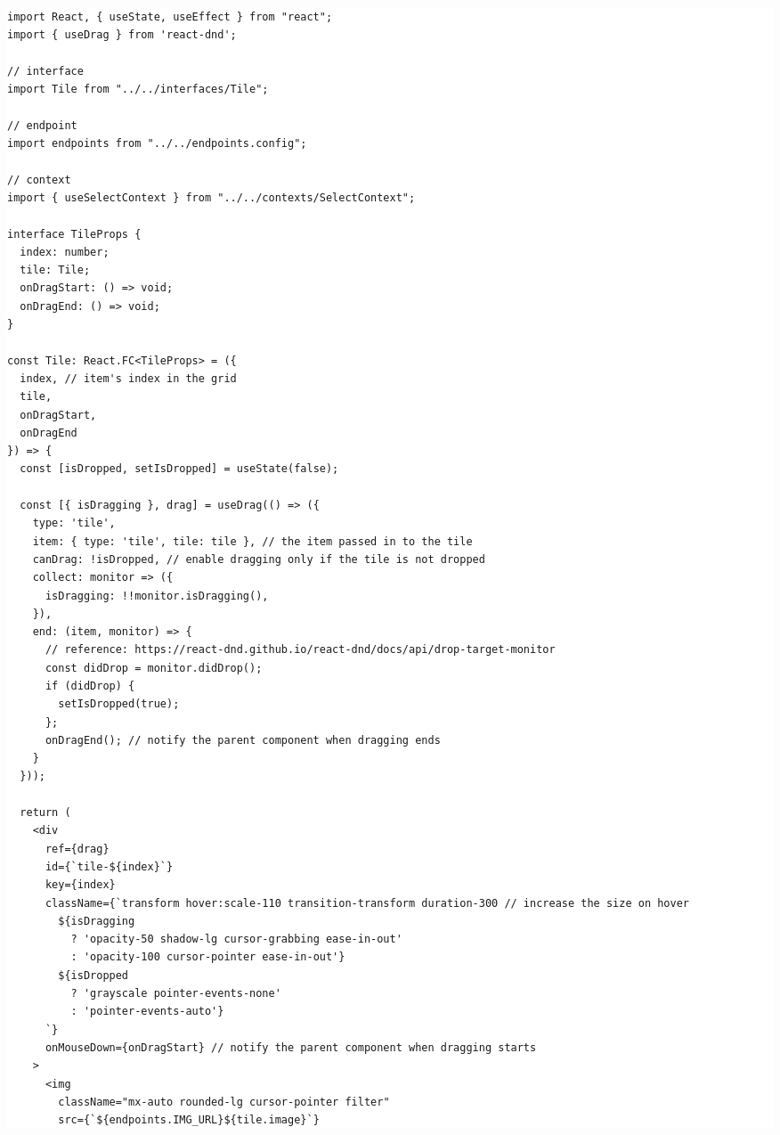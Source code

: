 ```tsx
import React, { useState, useEffect } from "react";
import { useDrag } from 'react-dnd';

// interface
import Tile from "../../interfaces/Tile";

// endpoint
import endpoints from "../../endpoints.config";

// context
import { useSelectContext } from "../../contexts/SelectContext";

interface TileProps {
  index: number;
  tile: Tile;
  onDragStart: () => void;
  onDragEnd: () => void;
}

const Tile: React.FC<TileProps> = ({
  index, // item's index in the grid
  tile,
  onDragStart,
  onDragEnd
}) => {
  const [isDropped, setIsDropped] = useState(false);

  const [{ isDragging }, drag] = useDrag(() => ({
    type: 'tile',
    item: { type: 'tile', tile: tile }, // the item passed in to the tile
    canDrag: !isDropped, // enable dragging only if the tile is not dropped
    collect: monitor => ({
      isDragging: !!monitor.isDragging(),
    }),
    end: (item, monitor) => {
      // reference: https://react-dnd.github.io/react-dnd/docs/api/drop-target-monitor
      const didDrop = monitor.didDrop();
      if (didDrop) {
        setIsDropped(true);
      };
      onDragEnd(); // notify the parent component when dragging ends
    }
  }));

  return (
    <div
      ref={drag}
      id={`tile-${index}`}
      key={index}
      className={`transform hover:scale-110 transition-transform duration-300 // increase the size on hover
        ${isDragging
          ? 'opacity-50 shadow-lg cursor-grabbing ease-in-out'
          : 'opacity-100 cursor-pointer ease-in-out'}
        ${isDropped
          ? 'grayscale pointer-events-none'
          : 'pointer-events-auto'}
      `}
      onMouseDown={onDragStart} // notify the parent component when dragging starts
    >
      <img
        className="mx-auto rounded-lg cursor-pointer filter"
        src={`${endpoints.IMG_URL}${tile.image}`}
```